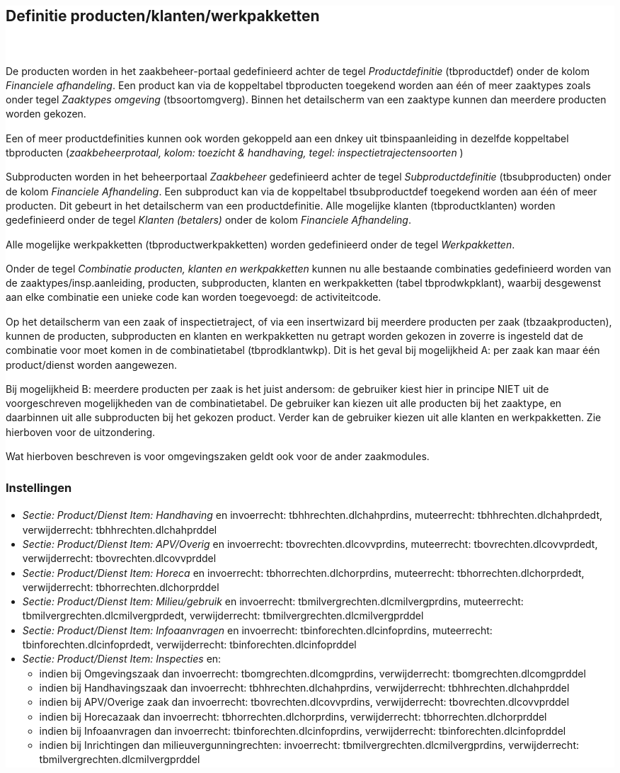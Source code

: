 ## Definitie producten/klanten/werkpakketten

[<img src="/_media/openwave/applicatiebeheer/instellen_inrichten/productendienstenklantenwerkpakketten.jpg?w=800&amp;tok=b0b821" class="media" loading="lazy" alt="" width="800" />](/_detail/openwave/applicatiebeheer/instellen_inrichten/productendienstenklantenwerkpakketten.jpg?id=docs%3Aapplicatiebeheer%3Ainstellen_inrichten%3Aproducten_klanten_werkpakketten.md)

De producten worden in het zaakbeheer-portaal gedefinieerd achter de tegel *Productdefinitie* (tbproductdef) onder de kolom *Financiele afhandeling*. Een product kan via de koppeltabel tbproducten toegekend worden aan één of meer zaaktypes zoals onder tegel *Zaaktypes omgeving* (tbsoortomgverg). Binnen het detailscherm van een zaaktype kunnen dan meerdere producten worden gekozen.

Een of meer productdefinities kunnen ook worden gekoppeld aan een dnkey uit tbinspaanleiding in dezelfde koppeltabel tbproducten (*zaakbeheerprotaal, kolom: toezicht & handhaving, tegel: inspectietrajectensoorten* )

Subproducten worden in het beheerportaal *Zaakbeheer* gedefinieerd achter de tegel *Subproductdefinitie* (tbsubproducten) onder de kolom *Financiele Afhandeling*. Een subproduct kan via de koppeltabel tbsubproductdef toegekend worden aan één of meer producten. Dit gebeurt in het detailscherm van een productdefinitie.
Alle mogelijke klanten (tbproductklanten) worden gedefinieerd onder de tegel *Klanten (betalers)* onder de kolom *Financiele Afhandeling*.

Alle mogelijke werkpakketten (tbproductwerkpakketten) worden gedefinieerd onder de tegel *Werkpakketten*.

Onder de tegel *Combinatie producten, klanten en werkpakketten* kunnen nu alle bestaande combinaties gedefinieerd worden van de zaaktypes/insp.aanleiding, producten, subproducten, klanten en werkpakketten (tabel tbprodwkpklant), waarbij desgewenst aan elke combinatie een unieke code kan worden toegevoegd: de activiteitcode.

Op het detailscherm van een zaak of inspectietraject, of via een insertwizard bij meerdere producten per zaak (tbzaakproducten), kunnen de producten, subproducten en klanten en werkpakketten nu getrapt worden gekozen in zoverre is ingesteld dat de combinatie voor moet komen in de combinatietabel (tbprodklantwkp). Dit is het geval bij mogelijkheid A: per zaak kan maar één product/dienst worden aangewezen.

Bij mogelijkheid B: meerdere producten per zaak is het juist andersom: de gebruiker kiest hier in principe NIET uit de voorgeschreven mogelijkheden van de combinatietabel. De gebruiker kan kiezen uit alle producten bij het zaaktype, en daarbinnen uit alle subproducten bij het gekozen product. Verder kan de gebruiker kiezen uit alle klanten en werkpakketten. Zie hierboven voor de uitzondering.

Wat hierboven beschreven is voor omgevingszaken geldt ook voor de ander zaakmodules.

### Instellingen

  - *Sectie: Product/Dienst Item: Handhaving* en invoerrecht: tbhhrechten.dlchahprdins, muteerrecht: tbhhrechten.dlchahprdedt, verwijderrecht: tbhhrechten.dlchahprddel
  - *Sectie: Product/Dienst Item: APV/Overig* en invoerrecht: tbovrechten.dlcovvprdins, muteerrecht: tbovrechten.dlcovvprdedt, verwijderrecht: tbovrechten.dlcovvprddel
  - *Sectie: Product/Dienst Item: Horeca* en invoerrecht: tbhorrechten.dlchorprdins, muteerrecht: tbhorrechten.dlchorprdedt, verwijderrecht: tbhorrechten.dlchorprddel
  - *Sectie: Product/Dienst Item: Milieu/gebruik* en invoerrecht: tbmilvergrechten.dlcmilvergprdins, muteerrecht: tbmilvergrechten.dlcmilvergprdedt, verwijderrecht: tbmilvergrechten.dlcmilvergprddel
  - *Sectie: Product/Dienst Item: Infoaanvragen* en invoerrecht: tbinforechten.dlcinfoprdins, muteerrecht: tbinforechten.dlcinfoprdedt, verwijderrecht: tbinforechten.dlcinfoprddel
  - *Sectie: Product/Dienst Item: Inspecties* en:
      - indien bij Omgevingszaak dan invoerrecht: tbomgrechten.dlcomgprdins, verwijderrecht: tbomgrechten.dlcomgprddel
      - indien bij Handhavingszaak dan invoerrecht: tbhhrechten.dlchahprdins, verwijderrecht: tbhhrechten.dlchahprddel
      - indien bij APV/Overige zaak dan invoerrecht: tbovrechten.dlcovvprdins, verwijderrecht: tbovrechten.dlcovvprddel
      - indien bij Horecazaak dan invoerrecht: tbhorrechten.dlchorprdins, verwijderrecht: tbhorrechten.dlchorprddel
      - indien bij Infoaanvragen dan invoerrecht: tbinforechten.dlcinfoprdins, verwijderrecht: tbinforechten.dlcinfoprddel
      - indien bij Inrichtingen dan milieuvergunningrechten: invoerrecht: tbmilvergrechten.dlcmilvergprdins, verwijderrecht: tbmilvergrechten.dlcmilvergprddel